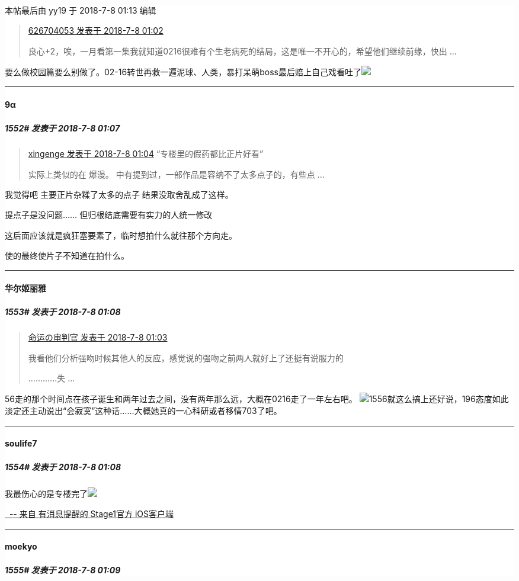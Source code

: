  本帖最后由 yy19 于 2018-7-8 01:13 编辑 
<blockquote><a href="httphttps://bbs.saraba1st.com/2b/forum.php?mod=redirect&amp;goto=findpost&amp;pid=40255847&amp;ptid=1722710" target="_blank">626704053 发表于 2018-7-8 01:02</a>

良心+2，唉，一月看第一集我就知道0216很难有个生老病死的结局，这是唯一不开心的，希望他们继续前缘，快出 ...</blockquote>
要么做校园篇要么别做了。02-16转世再救一遍泥球、人类，暴打呆萌boss最后赔上自己戏看吐了<img src="https://static.saraba1st.com/image/smiley/face2017/067.png" referrerpolicy="no-referrer">

*****

####  9α  
##### 1552#       发表于 2018-7-8 01:07

<blockquote><a href="httphttps://bbs.saraba1st.com/2b/forum.php?mod=redirect&amp;goto=findpost&amp;pid=40255871&amp;ptid=1722710" target="_blank">xingenge 发表于 2018-7-8 01:04</a>
“专楼里的假药都比正片好看”

实际上类似的在 爆漫。 中有提到过，一部作品是容纳不了太多点子的，有些点 ...</blockquote>
我觉得吧
主要正片杂糅了太多的点子
结果没取舍乱成了这样。

提点子是没问题……
但归根结底需要有实力的人统一修改

这后面应该就是疯狂塞要素了，临时想拍什么就往那个方向走。

使的最终使片子不知道在拍什么。

*****

####  华尔姬丽雅  
##### 1553#       发表于 2018-7-8 01:08

<blockquote><a href="httphttps://bbs.saraba1st.com/2b/forum.php?mod=redirect&amp;goto=findpost&amp;pid=40255851&amp;ptid=1722710" target="_blank">命运の审判官 发表于 2018-7-8 01:03</a>

我看他们分析强吻时候其他人的反应，感觉说的强吻之前两人就好上了还挺有说服力的

............失 ...</blockquote>
56走的那个时间点在孩子诞生和两年过去之间，没有两年那么远，大概在0216走了一年左右吧。
<img src="https://static.saraba1st.com/image/smiley/face2017/002.png" referrerpolicy="no-referrer">1556就这么搞上还好说，196态度如此淡定还主动说出“会寂寞”这种话……大概她真的一心科研或者移情703了吧。

*****

####  soulife7  
##### 1554#       发表于 2018-7-8 01:08

我最伤心的是专楼完了<img src="https://static.saraba1st.com/image/smiley/face2017/035.png" referrerpolicy="no-referrer">

[  -- 来自 有消息提醒的 Stage1官方 iOS客户端](https://itunes.apple.com/fi/app/saraba1st/id1221237470?mt=8)

*****

####  moekyo  
##### 1555#       发表于 2018-7-8 01:09
